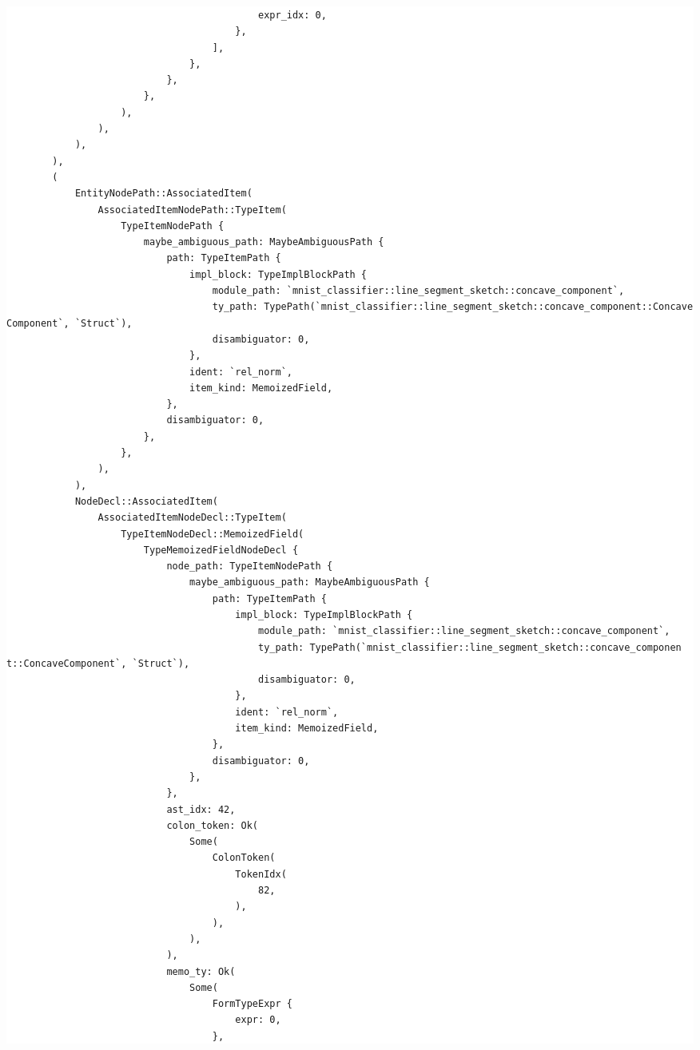                                                 expr_idx: 0,
                                            },
                                        ],
                                    },
                                },
                            },
                        ),
                    ),
                ),
            ),
            (
                EntityNodePath::AssociatedItem(
                    AssociatedItemNodePath::TypeItem(
                        TypeItemNodePath {
                            maybe_ambiguous_path: MaybeAmbiguousPath {
                                path: TypeItemPath {
                                    impl_block: TypeImplBlockPath {
                                        module_path: `mnist_classifier::line_segment_sketch::concave_component`,
                                        ty_path: TypePath(`mnist_classifier::line_segment_sketch::concave_component::ConcaveComponent`, `Struct`),
                                        disambiguator: 0,
                                    },
                                    ident: `rel_norm`,
                                    item_kind: MemoizedField,
                                },
                                disambiguator: 0,
                            },
                        },
                    ),
                ),
                NodeDecl::AssociatedItem(
                    AssociatedItemNodeDecl::TypeItem(
                        TypeItemNodeDecl::MemoizedField(
                            TypeMemoizedFieldNodeDecl {
                                node_path: TypeItemNodePath {
                                    maybe_ambiguous_path: MaybeAmbiguousPath {
                                        path: TypeItemPath {
                                            impl_block: TypeImplBlockPath {
                                                module_path: `mnist_classifier::line_segment_sketch::concave_component`,
                                                ty_path: TypePath(`mnist_classifier::line_segment_sketch::concave_component::ConcaveComponent`, `Struct`),
                                                disambiguator: 0,
                                            },
                                            ident: `rel_norm`,
                                            item_kind: MemoizedField,
                                        },
                                        disambiguator: 0,
                                    },
                                },
                                ast_idx: 42,
                                colon_token: Ok(
                                    Some(
                                        ColonToken(
                                            TokenIdx(
                                                82,
                                            ),
                                        ),
                                    ),
                                ),
                                memo_ty: Ok(
                                    Some(
                                        FormTypeExpr {
                                            expr: 0,
                                        },